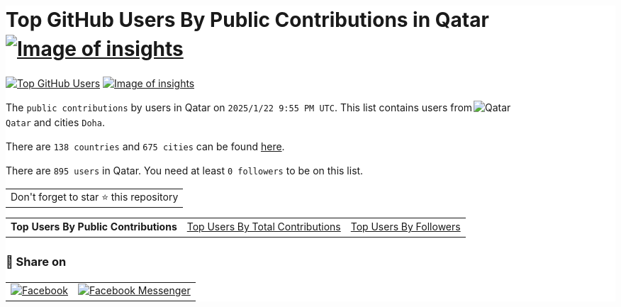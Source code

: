 # Top GitHub Users By Public Contributions in Qatar [<img alt="Image of insights" src="https://github.com/gayanvoice/insights/blob/master/graph/373383893/small/week.png" height="24">](https://github.com/gayanvoice/insights/blob/master/readme/373383893/week.md)
[![Top GitHub Users](https://github.com/gayanvoice/top-github-users/actions/workflows/action.yml/badge.svg)](https://github.com/gayanvoice/top-github-users/actions/workflows/action.yml) [![Image of insights](https://github.com/gayanvoice/insights/blob/master/svg/373383893/badge.svg)](https://github.com/gayanvoice/insights/blob/master/readme/373383893/week.md)

<a href="https://gayanvoice.github.io/top-github-users/index.html">
	<img align="right" width="200" src="https://upload.wikimedia.org/wikipedia/commons/6/65/Flag_of_Qatar.svg" alt="Qatar">
</a>

The `public contributions` by users in Qatar on `2025/1/22 9:55 PM UTC`. This list contains users from `Qatar` and cities `Doha`.

There are `138 countries` and `675 cities` can be found [here](https://github.com/isyuricunha/top-github-users).

There are `895 users`  in Qatar. You need at least `0 followers` to be on this list.

<table>
	<tr>
		<td>
			Don't forget to star ⭐ this repository
		</td>
	</tr>
</table>

<table>
	<tr>
		<td>
			<strong>Top Users By Public Contributions</strong>
		</td>
		<td>
			<a href="https://github.com/isyuricunha/top-github-users/blob/main/markdown/total_contributions/qatar.md">Top Users By Total Contributions</a>
		</td>
		<td>
			<a href="https://github.com/isyuricunha/top-github-users/blob/main/markdown/followers/qatar.md">Top Users By Followers</a>
		</td>
	</tr>
</table>

### 🚀 Share on

<table>
	<tr>
		<td>
			<a href="https://web.facebook.com/sharer.php?t=Top%20GitHub%20Users%20By%20Public%20Contributions%20in%20Qatar&u=https://github.com/isyuricunha/top-github-users/blob/main/markdown/public_contributions/qatar.md&_rdc=1&_rdr">
				<img src="https://github.com/gayanvoice/github-active-users-monitor/raw/master/public/images/icons/facebook.svg" height="48" width="48" alt="Facebook"/>
			</a>
		</td>
		<td>
			<a href="https://www.facebook.com/dialog/send?link=https://github.com/isyuricunha/top-github-users/blob/main/markdown/public_contributions/qatar.md&app_id=291494419107518&redirect_uri=https://github.com/isyuricunha/top-github-users/blob/main/markdown/public_contributions/qatar.md">
				<img src="https://github.com/gayanvoice/github-active-users-monitor/raw/master/public/images/icons/facebook_messenger.svg" height="48" width="48" alt="Facebook Messenger"/>
			</a>